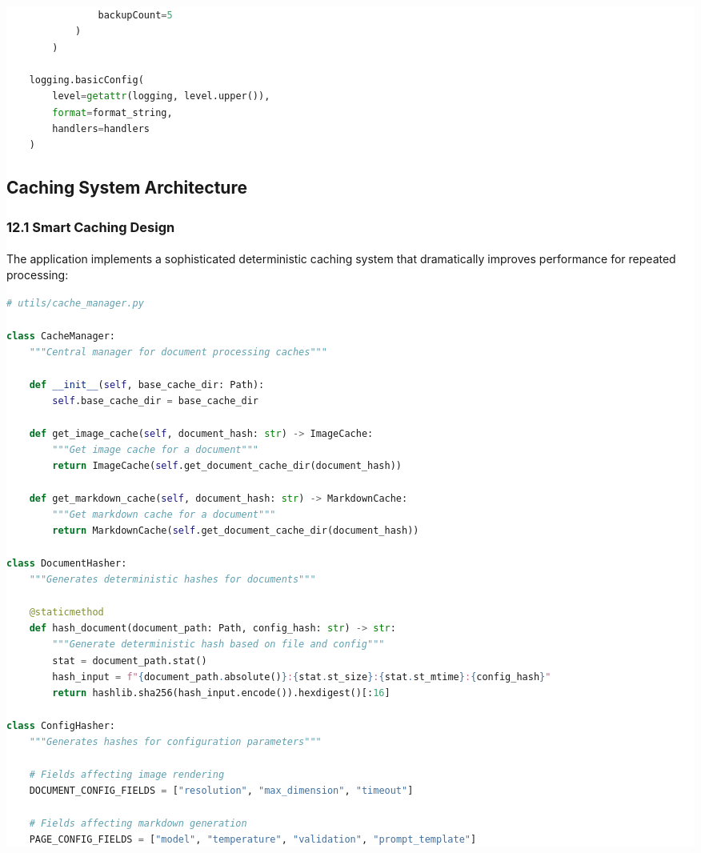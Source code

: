 ```python
                backupCount=5
            )
        )
    
    logging.basicConfig(
        level=getattr(logging, level.upper()),
        format=format_string,
        handlers=handlers
    )
```

## Caching System Architecture

### 12.1 Smart Caching Design

The application implements a sophisticated deterministic caching system that dramatically improves performance for repeated processing:

```python
# utils/cache_manager.py

class CacheManager:
    """Central manager for document processing caches"""
    
    def __init__(self, base_cache_dir: Path):
        self.base_cache_dir = base_cache_dir
        
    def get_image_cache(self, document_hash: str) -> ImageCache:
        """Get image cache for a document"""
        return ImageCache(self.get_document_cache_dir(document_hash))
        
    def get_markdown_cache(self, document_hash: str) -> MarkdownCache:
        """Get markdown cache for a document"""
        return MarkdownCache(self.get_document_cache_dir(document_hash))

class DocumentHasher:
    """Generates deterministic hashes for documents"""
    
    @staticmethod
    def hash_document(document_path: Path, config_hash: str) -> str:
        """Generate deterministic hash based on file and config"""
        stat = document_path.stat()
        hash_input = f"{document_path.absolute()}:{stat.st_size}:{stat.st_mtime}:{config_hash}"
        return hashlib.sha256(hash_input.encode()).hexdigest()[:16]

class ConfigHasher:
    """Generates hashes for configuration parameters"""
    
    # Fields affecting image rendering
    DOCUMENT_CONFIG_FIELDS = ["resolution", "max_dimension", "timeout"]
    
    # Fields affecting markdown generation  
    PAGE_CONFIG_FIELDS = ["model", "temperature", "validation", "prompt_template"]
```
